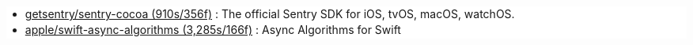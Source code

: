 * [getsentry/sentry-cocoa (910s/356f)](https://github.com/getsentry/sentry-cocoa) : The official Sentry SDK for iOS, tvOS, macOS, watchOS.
* [apple/swift-async-algorithms (3,285s/166f)](https://github.com/apple/swift-async-algorithms) : Async Algorithms for Swift
